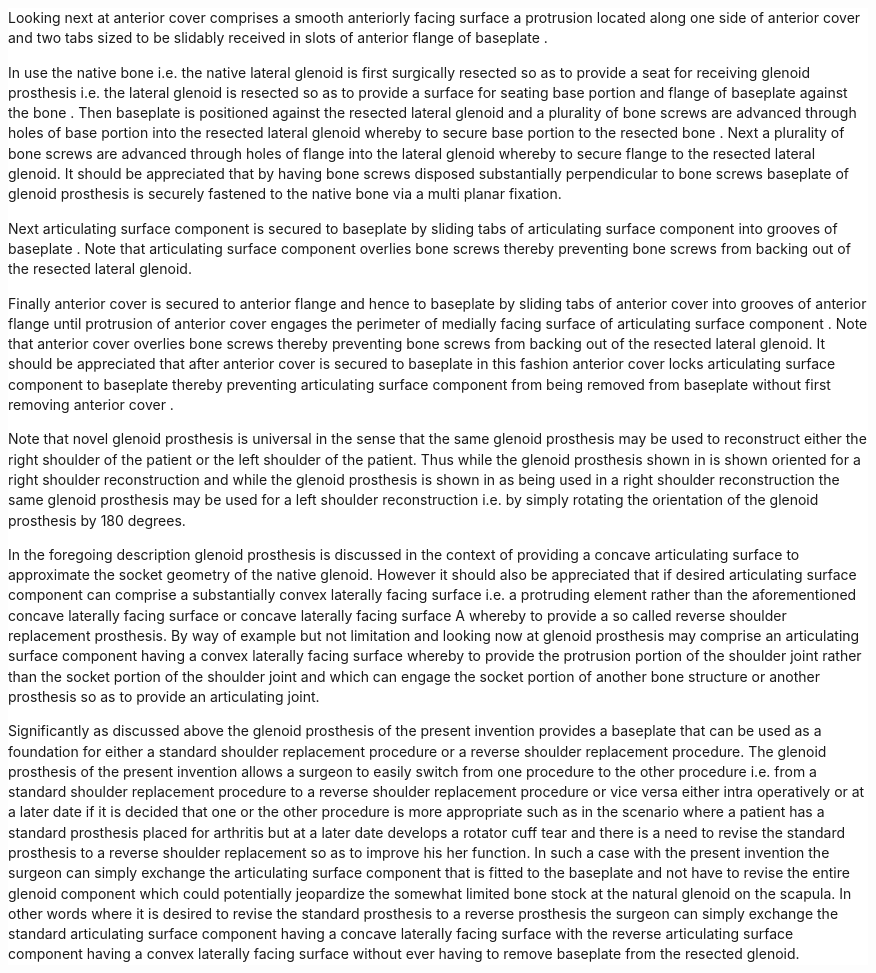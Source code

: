 Looking next at anterior cover comprises a smooth anteriorly facing surface a protrusion located along one side of anterior cover and two tabs sized to be slidably received in slots of anterior flange of baseplate .

In use the native bone i.e. the native lateral glenoid is first surgically resected so as to provide a seat for receiving glenoid prosthesis i.e. the lateral glenoid is resected so as to provide a surface for seating base portion and flange of baseplate against the bone . Then baseplate is positioned against the resected lateral glenoid and a plurality of bone screws are advanced through holes of base portion into the resected lateral glenoid whereby to secure base portion to the resected bone . Next a plurality of bone screws are advanced through holes of flange into the lateral glenoid whereby to secure flange to the resected lateral glenoid. It should be appreciated that by having bone screws disposed substantially perpendicular to bone screws baseplate of glenoid prosthesis is securely fastened to the native bone via a multi planar fixation.

Next articulating surface component is secured to baseplate by sliding tabs of articulating surface component into grooves of baseplate . Note that articulating surface component overlies bone screws thereby preventing bone screws from backing out of the resected lateral glenoid.

Finally anterior cover is secured to anterior flange and hence to baseplate by sliding tabs of anterior cover into grooves of anterior flange until protrusion of anterior cover engages the perimeter of medially facing surface of articulating surface component . Note that anterior cover overlies bone screws thereby preventing bone screws from backing out of the resected lateral glenoid. It should be appreciated that after anterior cover is secured to baseplate in this fashion anterior cover locks articulating surface component to baseplate thereby preventing articulating surface component from being removed from baseplate without first removing anterior cover .

Note that novel glenoid prosthesis is universal in the sense that the same glenoid prosthesis may be used to reconstruct either the right shoulder of the patient or the left shoulder of the patient. Thus while the glenoid prosthesis shown in is shown oriented for a right shoulder reconstruction and while the glenoid prosthesis is shown in as being used in a right shoulder reconstruction the same glenoid prosthesis may be used for a left shoulder reconstruction i.e. by simply rotating the orientation of the glenoid prosthesis by 180 degrees.

In the foregoing description glenoid prosthesis is discussed in the context of providing a concave articulating surface to approximate the socket geometry of the native glenoid. However it should also be appreciated that if desired articulating surface component can comprise a substantially convex laterally facing surface i.e. a protruding element rather than the aforementioned concave laterally facing surface or concave laterally facing surface A whereby to provide a so called reverse shoulder replacement prosthesis. By way of example but not limitation and looking now at glenoid prosthesis may comprise an articulating surface component having a convex laterally facing surface whereby to provide the protrusion portion of the shoulder joint rather than the socket portion of the shoulder joint and which can engage the socket portion of another bone structure or another prosthesis so as to provide an articulating joint.

Significantly as discussed above the glenoid prosthesis of the present invention provides a baseplate that can be used as a foundation for either a standard shoulder replacement procedure or a reverse shoulder replacement procedure. The glenoid prosthesis of the present invention allows a surgeon to easily switch from one procedure to the other procedure i.e. from a standard shoulder replacement procedure to a reverse shoulder replacement procedure or vice versa either intra operatively or at a later date if it is decided that one or the other procedure is more appropriate such as in the scenario where a patient has a standard prosthesis placed for arthritis but at a later date develops a rotator cuff tear and there is a need to revise the standard prosthesis to a reverse shoulder replacement so as to improve his her function. In such a case with the present invention the surgeon can simply exchange the articulating surface component that is fitted to the baseplate and not have to revise the entire glenoid component which could potentially jeopardize the somewhat limited bone stock at the natural glenoid on the scapula. In other words where it is desired to revise the standard prosthesis to a reverse prosthesis the surgeon can simply exchange the standard articulating surface component having a concave laterally facing surface with the reverse articulating surface component having a convex laterally facing surface without ever having to remove baseplate from the resected glenoid.
